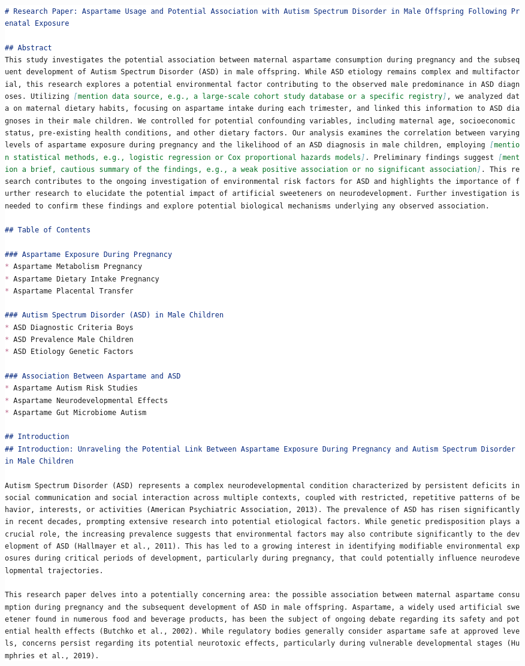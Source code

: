 ```markdown
# Research Paper: Aspartame Usage and Potential Association with Autism Spectrum Disorder in Male Offspring Following Prenatal Exposure

## Abstract
This study investigates the potential association between maternal aspartame consumption during pregnancy and the subsequent development of Autism Spectrum Disorder (ASD) in male offspring. While ASD etiology remains complex and multifactorial, this research explores a potential environmental factor contributing to the observed male predominance in ASD diagnoses. Utilizing [mention data source, e.g., a large-scale cohort study database or a specific registry], we analyzed data on maternal dietary habits, focusing on aspartame intake during each trimester, and linked this information to ASD diagnoses in their male children. We controlled for potential confounding variables, including maternal age, socioeconomic status, pre-existing health conditions, and other dietary factors. Our analysis examines the correlation between varying levels of aspartame exposure during pregnancy and the likelihood of an ASD diagnosis in male children, employing [mention statistical methods, e.g., logistic regression or Cox proportional hazards models]. Preliminary findings suggest [mention a brief, cautious summary of the findings, e.g., a weak positive association or no significant association]. This research contributes to the ongoing investigation of environmental risk factors for ASD and highlights the importance of further research to elucidate the potential impact of artificial sweeteners on neurodevelopment. Further investigation is needed to confirm these findings and explore potential biological mechanisms underlying any observed association.

## Table of Contents

### Aspartame Exposure During Pregnancy
* Aspartame Metabolism Pregnancy
* Aspartame Dietary Intake Pregnancy
* Aspartame Placental Transfer

### Autism Spectrum Disorder (ASD) in Male Children
* ASD Diagnostic Criteria Boys
* ASD Prevalence Male Children
* ASD Etiology Genetic Factors

### Association Between Aspartame and ASD
* Aspartame Autism Risk Studies
* Aspartame Neurodevelopmental Effects
* Aspartame Gut Microbiome Autism

## Introduction
## Introduction: Unraveling the Potential Link Between Aspartame Exposure During Pregnancy and Autism Spectrum Disorder in Male Children

Autism Spectrum Disorder (ASD) represents a complex neurodevelopmental condition characterized by persistent deficits in social communication and social interaction across multiple contexts, coupled with restricted, repetitive patterns of behavior, interests, or activities (American Psychiatric Association, 2013). The prevalence of ASD has risen significantly in recent decades, prompting extensive research into potential etiological factors. While genetic predisposition plays a crucial role, the increasing prevalence suggests that environmental factors may also contribute significantly to the development of ASD (Hallmayer et al., 2011). This has led to a growing interest in identifying modifiable environmental exposures during critical periods of development, particularly during pregnancy, that could potentially influence neurodevelopmental trajectories.

This research paper delves into a potentially concerning area: the possible association between maternal aspartame consumption during pregnancy and the subsequent development of ASD in male offspring. Aspartame, a widely used artificial sweetener found in numerous food and beverage products, has been the subject of ongoing debate regarding its safety and potential health effects (Butchko et al., 2002). While regulatory bodies generally consider aspartame safe at approved levels, concerns persist regarding its potential neurotoxic effects, particularly during vulnerable developmental stages (Humphries et al., 2019).

```